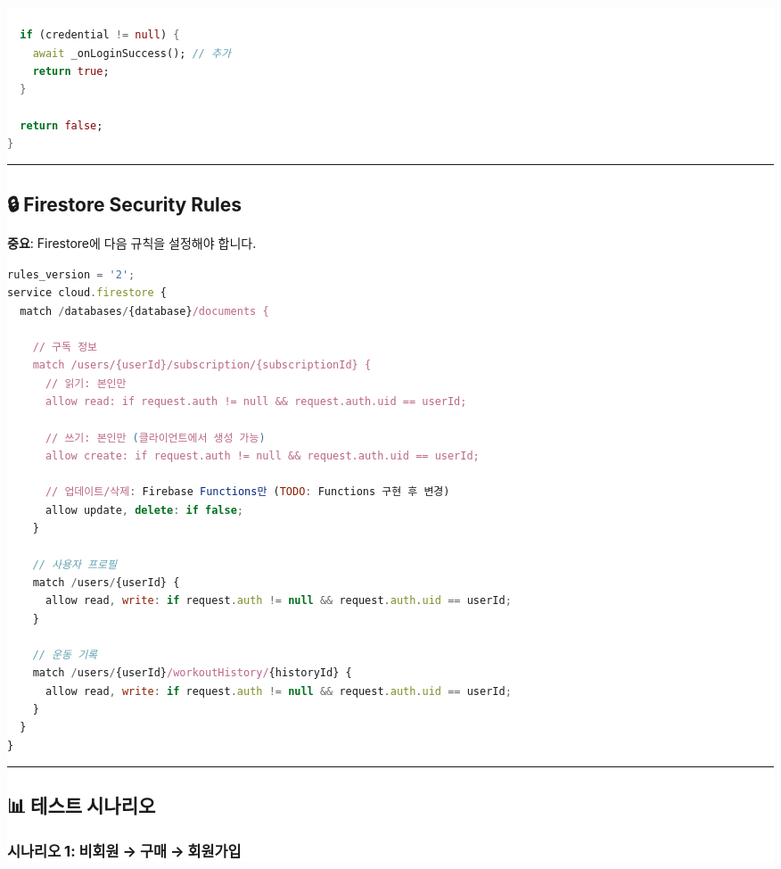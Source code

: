 ```dart

  if (credential != null) {
    await _onLoginSuccess(); // 추가
    return true;
  }

  return false;
}
```

---

## 🔒 Firestore Security Rules

**중요**: Firestore에 다음 규칙을 설정해야 합니다.

```javascript
rules_version = '2';
service cloud.firestore {
  match /databases/{database}/documents {

    // 구독 정보
    match /users/{userId}/subscription/{subscriptionId} {
      // 읽기: 본인만
      allow read: if request.auth != null && request.auth.uid == userId;

      // 쓰기: 본인만 (클라이언트에서 생성 가능)
      allow create: if request.auth != null && request.auth.uid == userId;

      // 업데이트/삭제: Firebase Functions만 (TODO: Functions 구현 후 변경)
      allow update, delete: if false;
    }

    // 사용자 프로필
    match /users/{userId} {
      allow read, write: if request.auth != null && request.auth.uid == userId;
    }

    // 운동 기록
    match /users/{userId}/workoutHistory/{historyId} {
      allow read, write: if request.auth != null && request.auth.uid == userId;
    }
  }
}
```

---

## 📊 테스트 시나리오

### 시나리오 1: 비회원 → 구매 → 회원가입

